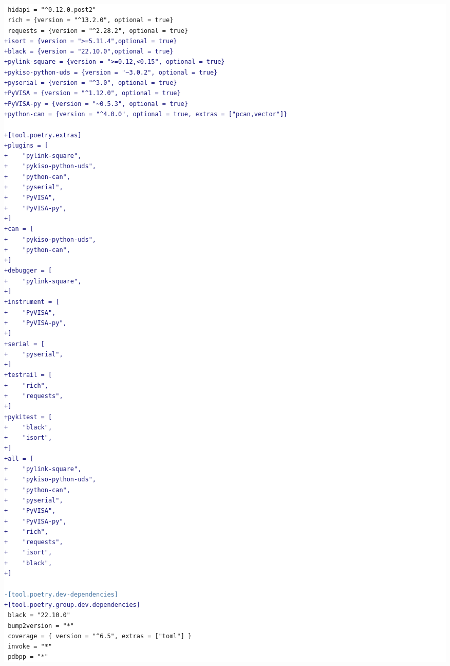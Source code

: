 ```diff
 hidapi = "^0.12.0.post2"
 rich = {version = "^13.2.0", optional = true}
 requests = {version = "^2.28.2", optional = true}
+isort = {version = ">=5.11.4",optional = true}
+black = {version = "22.10.0",optional = true}
+pylink-square = {version = ">=0.12,<0.15", optional = true}
+pykiso-python-uds = {version = "~3.0.2", optional = true}
+pyserial = {version = "^3.0", optional = true}
+PyVISA = {version = "^1.12.0", optional = true}
+PyVISA-py = {version = "~0.5.3", optional = true}
+python-can = {version = "^4.0.0", optional = true, extras = ["pcan,vector"]}
 
+[tool.poetry.extras]
+plugins = [
+    "pylink-square",
+    "pykiso-python-uds",
+    "python-can",
+    "pyserial",
+    "PyVISA",
+    "PyVISA-py",
+]
+can = [
+    "pykiso-python-uds",
+    "python-can",
+]
+debugger = [
+    "pylink-square",
+]
+instrument = [
+    "PyVISA",
+    "PyVISA-py",
+]
+serial = [
+    "pyserial",
+]
+testrail = [
+    "rich",
+    "requests",
+]
+pykitest = [
+    "black",
+    "isort",
+]
+all = [
+    "pylink-square",
+    "pykiso-python-uds",
+    "python-can",
+    "pyserial",
+    "PyVISA",
+    "PyVISA-py",
+    "rich",
+    "requests",
+    "isort",
+    "black",
+]
 
-[tool.poetry.dev-dependencies]
+[tool.poetry.group.dev.dependencies]
 black = "22.10.0"
 bump2version = "*"
 coverage = { version = "^6.5", extras = ["toml"] }
 invoke = "*"
 pdbpp = "*"
```